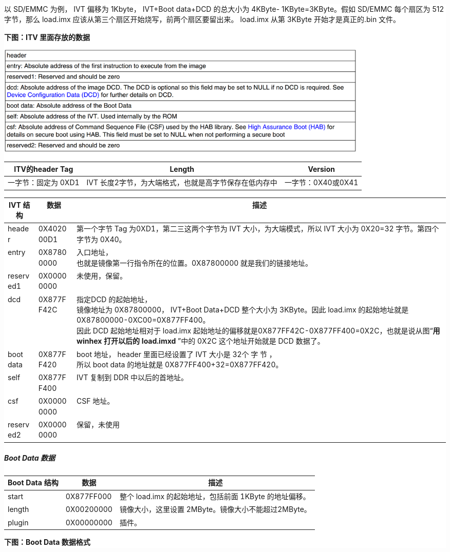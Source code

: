 以 SD/EMMC 为例， IVT 偏移为 1Kbyte， IVT+Boot data+DCD 的总大小为 4KByte- 1KByte=3KByte。假如 SD/EMMC 每个扇区为 512 字节，那么 load.imx 应该从第三个扇区开始烧写，前两个扇区要留出来。 load.imx 从第 3KByte 开始才是真正的.bin 文件。  



**下图：ITV 里面存放的数据**

<img src="./assets/assets.驱动开发/image-20240505002147169.png" alt="image-20240505002147169" style="zoom: 67%;" />

| ITV的header  Tag    | Length                                                | Version            |
| ------------------- | ----------------------------------------------------- | ------------------ |
| 一字节：固定为 0XD1 | IVT 长度2字节，为大端格式，也就是高字节保存在低内存中 | 一字节：0X40或0X41 |

| IVT 结构  | 数据       | 描述                                                         |
| --------- | ---------- | ------------------------------------------------------------ |
| header    | 0X402000D1 | 第一个字节 Tag 为0XD1，第二三这两个字节为 IVT 大小，为大端模式，所以 IVT 大小为 0X20=32 字节。第四个字节为 0X40。 |
| entry     | 0X87800000 | 入口地址，<br />也就是镜像第一行指令所在的位置。0X87800000 就是我们的链接地址。 |
| reserved1 | 0X00000000 | 未使用，保留。                                               |
| dcd       | 0X877FF42C | 指定DCD 的起始地址，<br />镜像地址为 0X87800000， IVT+Boot Data+DCD 整个大小为 3KByte。因此 load.imx 的起始地址就是 0X87800000-0XC00=0X877FF400。<br />因此 DCD 起始地址相对于 load.imx 起始地址的偏移就是0X877FF42C-0X877FF400=0X2C，也就是说从图“**用 winhex 打开以后的 load.imxd** ”中的 0X2C 这个地址开始就是 DCD 数据了。 |
| boot data | 0X877FF420 | boot 地址， header 里面已经设置了 IVT 大小是 32个 字 节 ，<br /> 所以 boot data 的地址就是 0X877FF400+32=0X877FF420。 |
| self      | 0X877FF400 | IVT 复制到 DDR 中以后的首地址。                              |
| csf       | 0X00000000 | CSF 地址。                                                   |
| reserved2 | 0X00000000 | 保留，未使用                                                 |

##### Boot Data 数据

| Boot Data 结构 | 数据       | 描述                                                   |
| -------------- | ---------- | ------------------------------------------------------ |
| start          | 0X877FF000 | 整个 load.imx 的起始地址，包括前面 1KByte 的地址偏移。 |
| length         | 0X00200000 | 镜像大小，这里设置 2MByte。镜像大小不能超过2MByte。    |
| plugin         | 0X00000000 | 插件。                                                 |

**下图：Boot Data 数据格式**  
